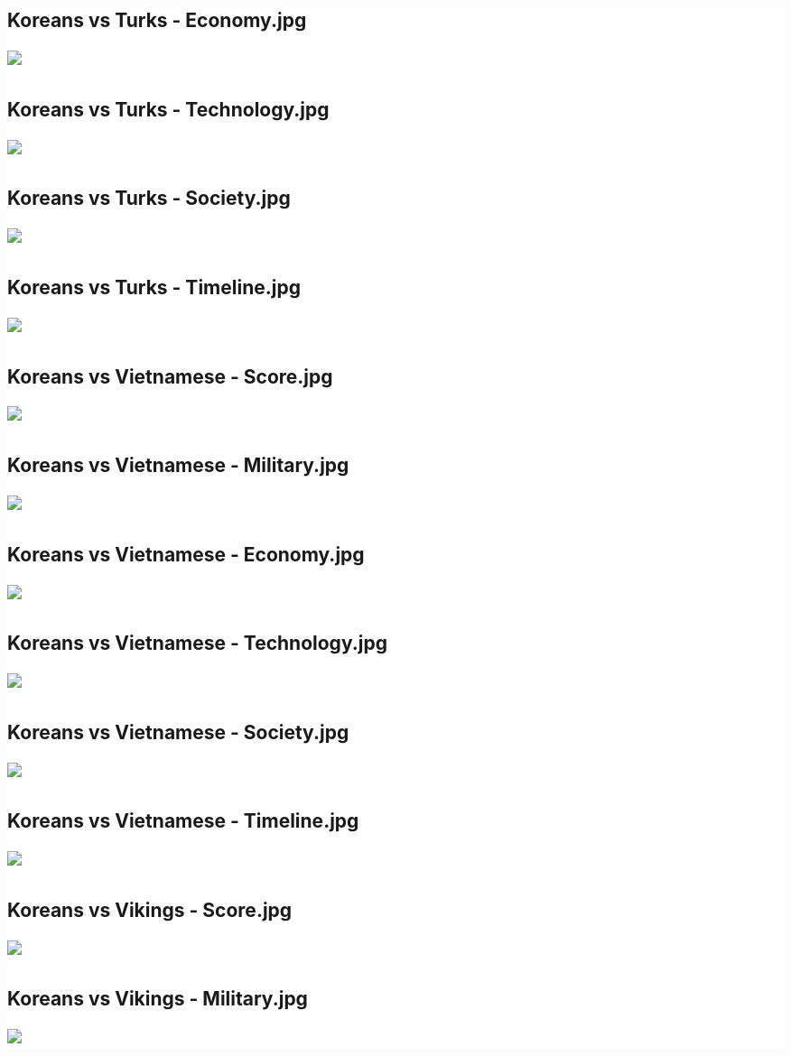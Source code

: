 ## Koreans vs Turks - Economy.jpg
![](https://github.com/Patresss/Age-of-Empires-2-DE---AI-League/blob/master/Compressed/Koreans/Koreans%20vs%20Turks%20-%20Economy.jpg)

## Koreans vs Turks - Technology.jpg
![](https://github.com/Patresss/Age-of-Empires-2-DE---AI-League/blob/master/Compressed/Koreans/Koreans%20vs%20Turks%20-%20Technology.jpg)

## Koreans vs Turks - Society.jpg
![](https://github.com/Patresss/Age-of-Empires-2-DE---AI-League/blob/master/Compressed/Koreans/Koreans%20vs%20Turks%20-%20Society.jpg)

## Koreans vs Turks - Timeline.jpg
![](https://github.com/Patresss/Age-of-Empires-2-DE---AI-League/blob/master/Compressed/Koreans/Koreans%20vs%20Turks%20-%20Timeline.jpg)

## Koreans vs Vietnamese - Score.jpg
![](https://github.com/Patresss/Age-of-Empires-2-DE---AI-League/blob/master/Compressed/Koreans/Koreans%20vs%20Vietnamese%20-%20Score.jpg)

## Koreans vs Vietnamese - Military.jpg
![](https://github.com/Patresss/Age-of-Empires-2-DE---AI-League/blob/master/Compressed/Koreans/Koreans%20vs%20Vietnamese%20-%20Military.jpg)

## Koreans vs Vietnamese - Economy.jpg
![](https://github.com/Patresss/Age-of-Empires-2-DE---AI-League/blob/master/Compressed/Koreans/Koreans%20vs%20Vietnamese%20-%20Economy.jpg)

## Koreans vs Vietnamese - Technology.jpg
![](https://github.com/Patresss/Age-of-Empires-2-DE---AI-League/blob/master/Compressed/Koreans/Koreans%20vs%20Vietnamese%20-%20Technology.jpg)

## Koreans vs Vietnamese - Society.jpg
![](https://github.com/Patresss/Age-of-Empires-2-DE---AI-League/blob/master/Compressed/Koreans/Koreans%20vs%20Vietnamese%20-%20Society.jpg)

## Koreans vs Vietnamese - Timeline.jpg
![](https://github.com/Patresss/Age-of-Empires-2-DE---AI-League/blob/master/Compressed/Koreans/Koreans%20vs%20Vietnamese%20-%20Timeline.jpg)

## Koreans vs Vikings - Score.jpg
![](https://github.com/Patresss/Age-of-Empires-2-DE---AI-League/blob/master/Compressed/Koreans/Koreans%20vs%20Vikings%20-%20Score.jpg)

## Koreans vs Vikings - Military.jpg
![](https://github.com/Patresss/Age-of-Empires-2-DE---AI-League/blob/master/Compressed/Koreans/Koreans%20vs%20Vikings%20-%20Military.jpg)
